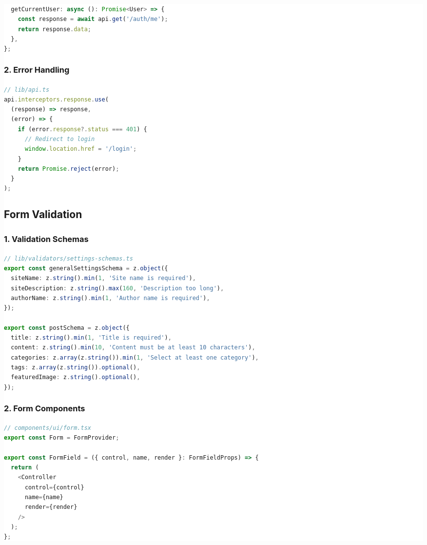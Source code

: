 ```typescript
  getCurrentUser: async (): Promise<User> => {
    const response = await api.get('/auth/me');
    return response.data;
  },
};
```

### 2. Error Handling
```typescript
// lib/api.ts
api.interceptors.response.use(
  (response) => response,
  (error) => {
    if (error.response?.status === 401) {
      // Redirect to login
      window.location.href = '/login';
    }
    return Promise.reject(error);
  }
);
```

## Form Validation

### 1. Validation Schemas
```typescript
// lib/validators/settings-schemas.ts
export const generalSettingsSchema = z.object({
  siteName: z.string().min(1, 'Site name is required'),
  siteDescription: z.string().max(160, 'Description too long'),
  authorName: z.string().min(1, 'Author name is required'),
});

export const postSchema = z.object({
  title: z.string().min(1, 'Title is required'),
  content: z.string().min(10, 'Content must be at least 10 characters'),
  categories: z.array(z.string()).min(1, 'Select at least one category'),
  tags: z.array(z.string()).optional(),
  featuredImage: z.string().optional(),
});
```

### 2. Form Components
```typescript
// components/ui/form.tsx
export const Form = FormProvider;

export const FormField = ({ control, name, render }: FormFieldProps) => {
  return (
    <Controller
      control={control}
      name={name}
      render={render}
    />
  );
};
```
